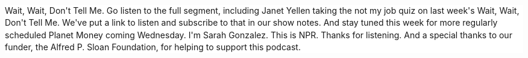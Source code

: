 Wait, Wait, Don't Tell Me.
Go listen to the full segment, including Janet Yellen taking the
not my job quiz on last week's Wait, Wait, Don't Tell Me.
We've put a link to listen and subscribe to that in our show notes.
And stay tuned this week for more regularly scheduled Planet Money coming Wednesday.
I'm Sarah Gonzalez.
This is NPR.
Thanks for listening.
And a special thanks to our funder, the Alfred P. Sloan Foundation,
for helping to support this podcast.
